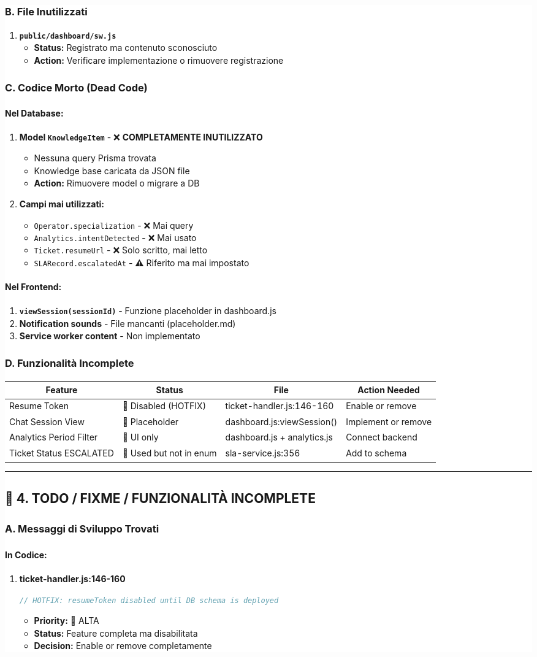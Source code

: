 ### **B. File Inutilizzati**

1. **`public/dashboard/sw.js`**
   - **Status:** Registrato ma contenuto sconosciuto
   - **Action:** Verificare implementazione o rimuovere registrazione

### **C. Codice Morto (Dead Code)**

#### **Nel Database:**
1. **Model `KnowledgeItem`** - ❌ **COMPLETAMENTE INUTILIZZATO**
   - Nessuna query Prisma trovata
   - Knowledge base caricata da JSON file
   - **Action:** Rimuovere model o migrare a DB

2. **Campi mai utilizzati:**
   - `Operator.specialization` - ❌ Mai query
   - `Analytics.intentDetected` - ❌ Mai usato
   - `Ticket.resumeUrl` - ❌ Solo scritto, mai letto
   - `SLARecord.escalatedAt` - ⚠️ Riferito ma mai impostato

#### **Nel Frontend:**
1. **`viewSession(sessionId)`** - Funzione placeholder in dashboard.js
2. **Notification sounds** - File mancanti (placeholder.md)
3. **Service worker content** - Non implementato

### **D. Funzionalità Incomplete**

| Feature | Status | File | Action Needed |
|---------|--------|------|---------------|
| Resume Token | 🚧 Disabled (HOTFIX) | ticket-handler.js:146-160 | Enable or remove |
| Chat Session View | 🚧 Placeholder | dashboard.js:viewSession() | Implement or remove |
| Analytics Period Filter | 🚧 UI only | dashboard.js + analytics.js | Connect backend |
| Ticket Status ESCALATED | 🚧 Used but not in enum | sla-service.js:356 | Add to schema |

---

## 📝 **4. TODO / FIXME / FUNZIONALITÀ INCOMPLETE**

### **A. Messaggi di Sviluppo Trovati**

#### **In Codice:**
1. **ticket-handler.js:146-160**
   ```javascript
   // HOTFIX: resumeToken disabled until DB schema is deployed
   ```
   - **Priority:** 🔴 ALTA
   - **Status:** Feature completa ma disabilitata
   - **Decision:** Enable or remove completamente
